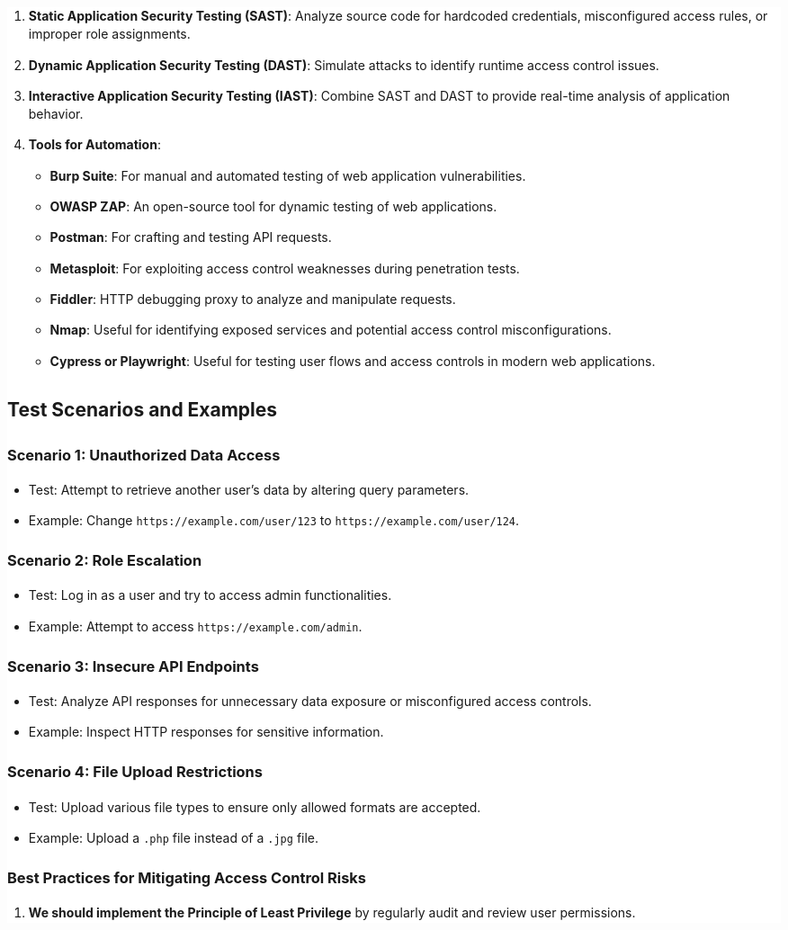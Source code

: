 1. **Static Application Security Testing (SAST)**: Analyze source code for hardcoded credentials, misconfigured access rules, or improper role assignments.
    
2. **Dynamic Application Security Testing (DAST)**: Simulate attacks to identify runtime access control issues.
    
3. **Interactive Application Security Testing (IAST)**: Combine SAST and DAST to provide real-time analysis of application behavior.
    
4. **Tools for Automation**:
    
    * **Burp Suite**: For manual and automated testing of web application vulnerabilities.
        
    * **OWASP ZAP**: An open-source tool for dynamic testing of web applications.
        
    * **Postman**: For crafting and testing API requests.
        
    * **Metasploit**: For exploiting access control weaknesses during penetration tests.
        
    * **Fiddler**: HTTP debugging proxy to analyze and manipulate requests.
        
    * **Nmap**: Useful for identifying exposed services and potential access control misconfigurations.
        
    * **Cypress or Playwright**: Useful for testing user flows and access controls in modern web applications.
        

## **Test Scenarios and Examples**

### Scenario 1: Unauthorized Data Access

* Test: Attempt to retrieve another user’s data by altering query parameters.
    
* Example: Change `https://example.com/user/123` to `https://example.com/user/124`.
    

### Scenario 2: Role Escalation

* Test: Log in as a user and try to access admin functionalities.
    
* Example: Attempt to access `https://example.com/admin`.
    

### Scenario 3: Insecure API Endpoints

* Test: Analyze API responses for unnecessary data exposure or misconfigured access controls.
    
* Example: Inspect HTTP responses for sensitive information.
    

### Scenario 4: File Upload Restrictions

* Test: Upload various file types to ensure only allowed formats are accepted.
    
* Example: Upload a `.php` file instead of a `.jpg` file.
    

### **Best Practices for Mitigating Access Control Risks**

1. **We should implement the Principle of Least Privilege** by regularly audit and review user permissions.
    